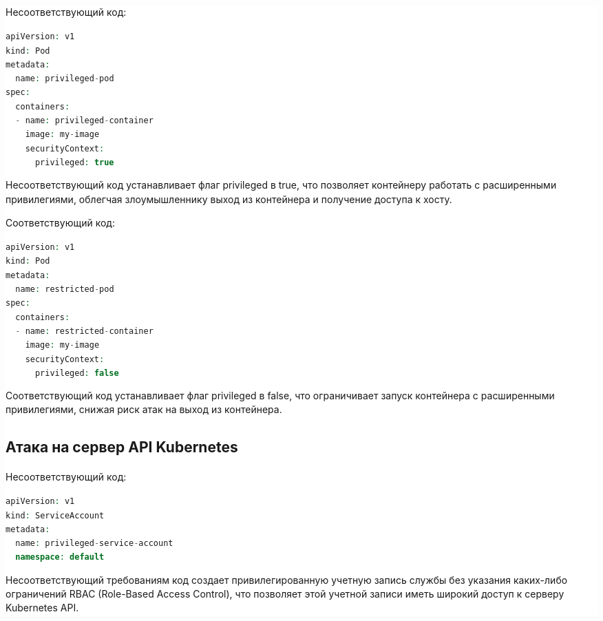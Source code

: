 <span class="d-inline-block p-2 mr-1 v-align-middle bg-red-000"></span>Несоответствующий код:


```php
apiVersion: v1
kind: Pod
metadata:
  name: privileged-pod
spec:
  containers:
  - name: privileged-container
    image: my-image
    securityContext:
      privileged: true
```

Несоответствующий код устанавливает флаг privileged в true, что позволяет контейнеру работать с расширенными привилегиями, облегчая злоумышленнику выход из контейнера и получение доступа к хосту.





<span class="d-inline-block p-2 mr-1 v-align-middle bg-green-000"></span>Соответствующий код:


```php
apiVersion: v1
kind: Pod
metadata:
  name: restricted-pod
spec:
  containers:
  - name: restricted-container
    image: my-image
    securityContext:
      privileged: false
```

Соответствующий код устанавливает флаг privileged в false, что ограничивает запуск контейнера с расширенными привилегиями, снижая риск атак на выход из контейнера.




## Атака на сервер API Kubernetes

<span class="d-inline-block p-2 mr-1 v-align-middle bg-red-000"></span>Несоответствующий код:


```php
apiVersion: v1
kind: ServiceAccount
metadata:
  name: privileged-service-account
  namespace: default
```

Несоответствующий требованиям код создает привилегированную учетную запись службы без указания каких-либо ограничений RBAC (Role-Based Access Control), что позволяет этой учетной записи иметь широкий доступ к серверу Kubernetes API.
